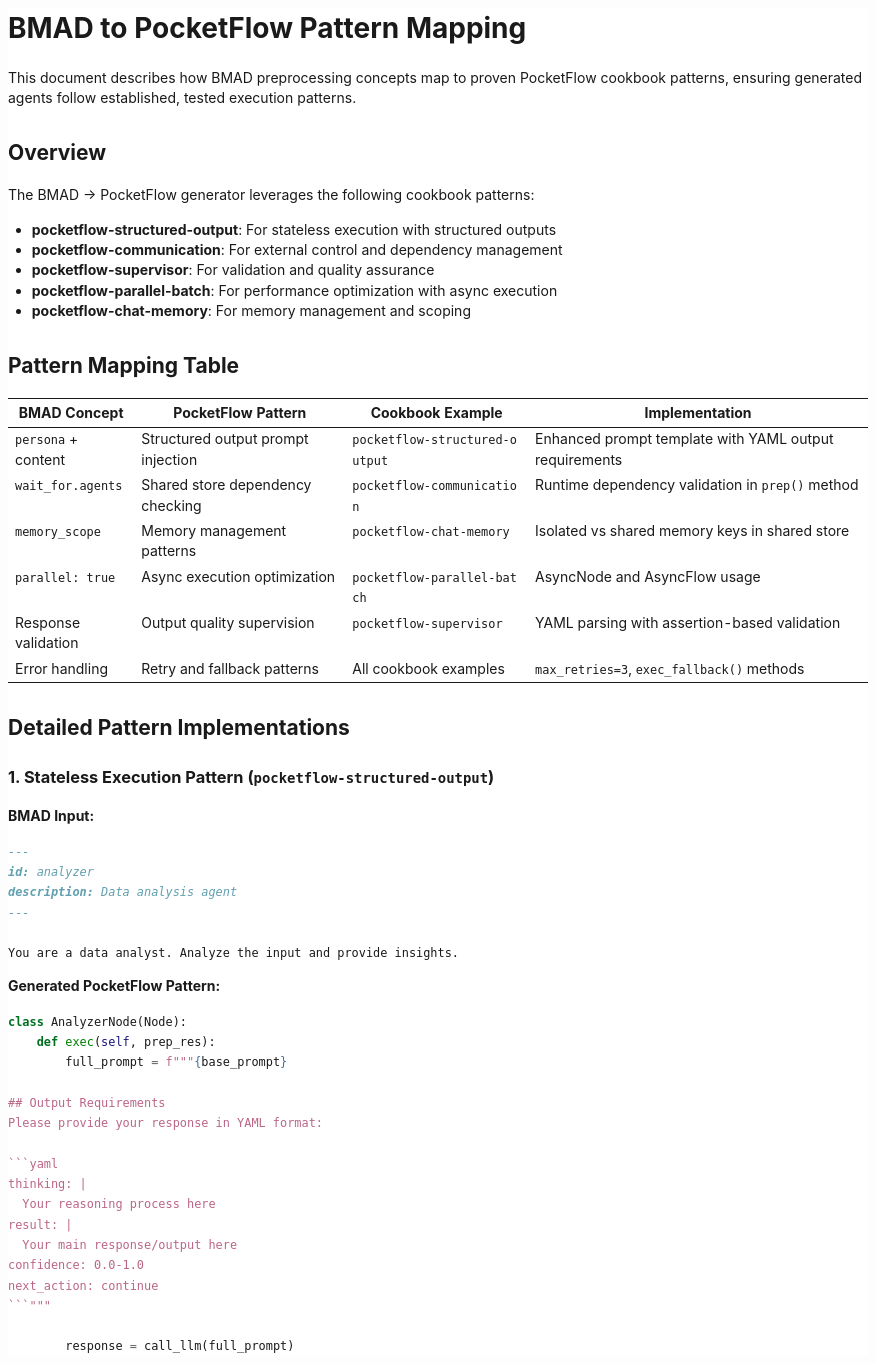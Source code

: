 # BMAD to PocketFlow Pattern Mapping

This document describes how BMAD preprocessing concepts map to proven PocketFlow cookbook patterns, ensuring generated agents follow established, tested execution patterns.

## Overview

The BMAD → PocketFlow generator leverages the following cookbook patterns:
- **pocketflow-structured-output**: For stateless execution with structured outputs
- **pocketflow-communication**: For external control and dependency management
- **pocketflow-supervisor**: For validation and quality assurance
- **pocketflow-parallel-batch**: For performance optimization with async execution
- **pocketflow-chat-memory**: For memory management and scoping

## Pattern Mapping Table

| BMAD Concept | PocketFlow Pattern | Cookbook Example | Implementation |
|--------------|-------------------|------------------|----------------|
| `persona` + content | Structured output prompt injection | `pocketflow-structured-output` | Enhanced prompt template with YAML output requirements |
| `wait_for.agents` | Shared store dependency checking | `pocketflow-communication` | Runtime dependency validation in `prep()` method |
| `memory_scope` | Memory management patterns | `pocketflow-chat-memory` | Isolated vs shared memory keys in shared store |
| `parallel: true` | Async execution optimization | `pocketflow-parallel-batch` | AsyncNode and AsyncFlow usage |
| Response validation | Output quality supervision | `pocketflow-supervisor` | YAML parsing with assertion-based validation |
| Error handling | Retry and fallback patterns | All cookbook examples | `max_retries=3`, `exec_fallback()` methods |

## Detailed Pattern Implementations

### 1. Stateless Execution Pattern (`pocketflow-structured-output`)

**BMAD Input:**
```markdown
---
id: analyzer
description: Data analysis agent
---

You are a data analyst. Analyze the input and provide insights.
```

**Generated PocketFlow Pattern:**
```python
class AnalyzerNode(Node):
    def exec(self, prep_res):
        full_prompt = f"""{base_prompt}

## Output Requirements
Please provide your response in YAML format:

```yaml
thinking: |
  Your reasoning process here
result: |
  Your main response/output here
confidence: 0.0-1.0
next_action: continue
```"""
        
        response = call_llm(full_prompt)
```